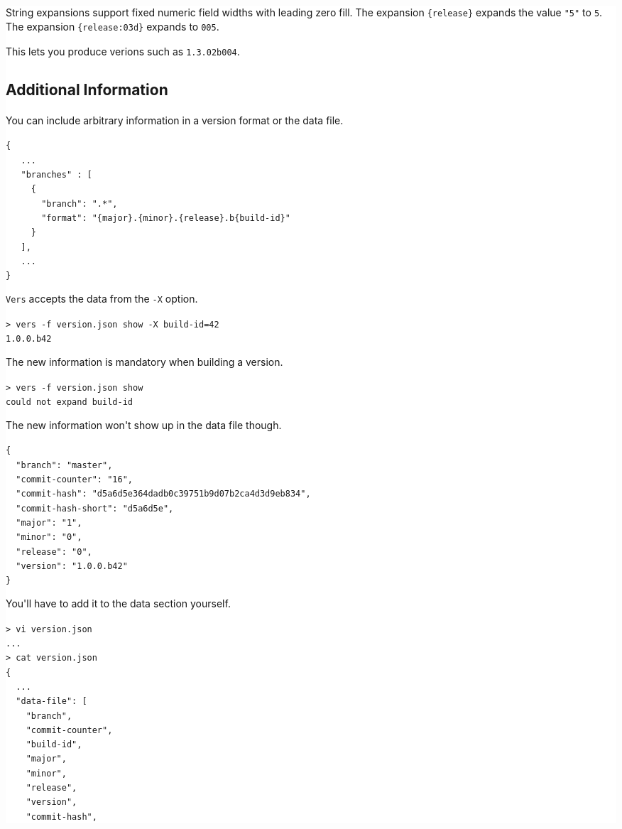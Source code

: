 String expansions support fixed numeric field widths with leading
zero fill.  The expansion `{release}` expands the value `"5"` to `5`.
The expansion `{release:03d}` expands to `005`.

This lets you produce verions such as `1.3.02b004`.


Additional Information
----------------------

You can include arbitrary information in a version format or the
data file.

```
{
   ...
   "branches" : [
     {
       "branch": ".*",
       "format": "{major}.{minor}.{release}.b{build-id}"
     }
   ],
   ...
}
```

`Vers` accepts the data from the `-X` option.
```
> vers -f version.json show -X build-id=42
1.0.0.b42
```

The new information is mandatory when building a version.

```
> vers -f version.json show
could not expand build-id
```

The new information won't show up in the data file though.

```
{
  "branch": "master",
  "commit-counter": "16",
  "commit-hash": "d5a6d5e364dadb0c39751b9d07b2ca4d3d9eb834",
  "commit-hash-short": "d5a6d5e",
  "major": "1",
  "minor": "0",
  "release": "0",
  "version": "1.0.0.b42"
}
```
You'll have to add it to the data section yourself.

```
> vi version.json
...
> cat version.json
{
  ...
  "data-file": [
    "branch",
    "commit-counter",
    "build-id",
    "major",
    "minor",
    "release",
    "version",
    "commit-hash",
```